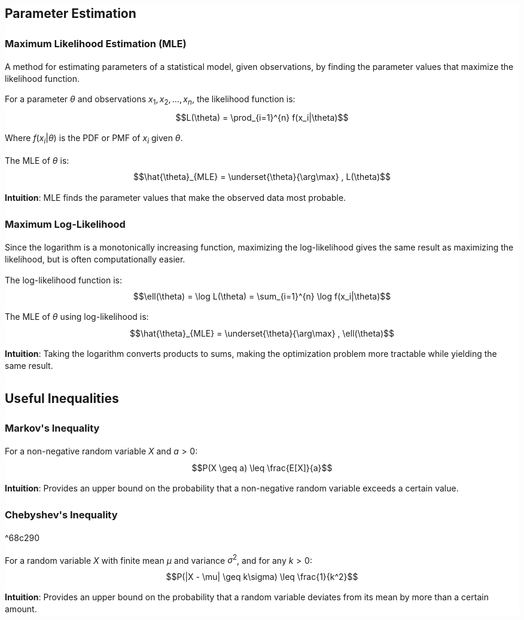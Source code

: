 ## Parameter Estimation

### Maximum Likelihood Estimation (MLE)

A method for estimating parameters of a statistical model, given observations, by finding the parameter values that maximize the likelihood function.

For a parameter $\theta$ and observations $x_1, x_2, \ldots, x_n$, the likelihood function is: $$L(\theta) = \prod_{i=1}^{n} f(x_i|\theta)$$

Where $f(x_i|\theta)$ is the PDF or PMF of $x_i$ given $\theta$.

The MLE of $\theta$ is: $$\hat{\theta}_{MLE} = \underset{\theta}{\arg\max} , L(\theta)$$

**Intuition**: MLE finds the parameter values that make the observed data most probable.

### Maximum Log-Likelihood

Since the logarithm is a monotonically increasing function, maximizing the log-likelihood gives the same result as maximizing the likelihood, but is often computationally easier.

The log-likelihood function is: $$\ell(\theta) = \log L(\theta) = \sum_{i=1}^{n} \log f(x_i|\theta)$$

The MLE of $\theta$ using log-likelihood is: $$\hat{\theta}_{MLE} = \underset{\theta}{\arg\max} , \ell(\theta)$$

**Intuition**: Taking the logarithm converts products to sums, making the optimization problem more tractable while yielding the same result.

## Useful Inequalities

### Markov's Inequality

For a non-negative random variable $X$ and $a > 0$: $$P(X \geq a) \leq \frac{E[X]}{a}$$

**Intuition**: Provides an upper bound on the probability that a non-negative random variable exceeds a certain value.

### Chebyshev's Inequality

^68c290

For a random variable $X$ with finite mean $\mu$ and variance $\sigma^2$, and for any $k > 0$: $$P(|X - \mu| \geq k\sigma) \leq \frac{1}{k^2}$$

**Intuition**: Provides an upper bound on the probability that a random variable deviates from its mean by more than a certain amount.